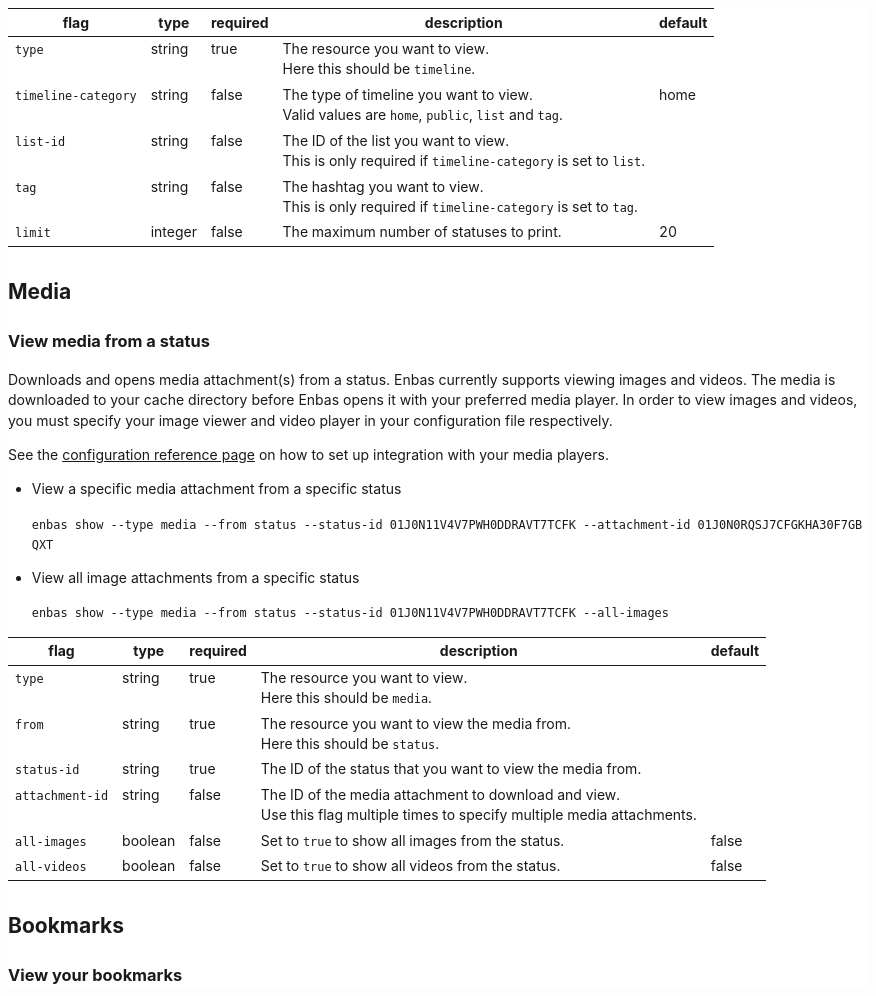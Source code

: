 | flag | type | required | description | default |
|------|------|----------|-------------|---------|
| `type` | string | true | The resource you want to view.<br>Here this should be `timeline`. | |
| `timeline-category` | string | false | The type of timeline you want to view.<br>Valid values are `home`, `public`, `list` and `tag`. | home |
| `list-id` | string | false | The ID of the list you want to view.<br>This is only required if `timeline-category` is set to `list`. | |
| `tag` | string | false | The hashtag you want to view.<br>This is only required if `timeline-category` is set to `tag`. | |
| `limit` | integer | false | The maximum number of statuses to print. | 20 |

## Media

### View media from a status

Downloads and opens media attachment(s) from a status.
Enbas currently supports viewing images and videos.
The media is downloaded to your cache directory before Enbas opens it with your preferred media player.
In order to view images and videos, you must specify your image viewer and
video player in your configuration file respectively.

See the [configuration reference page](configuration.md#integration) on how to set up integration with
your media players.

- View a specific media attachment from a specific status
   ```
   enbas show --type media --from status --status-id 01J0N11V4V7PWH0DDRAVT7TCFK --attachment-id 01J0N0RQSJ7CFGKHA30F7GBQXT
   ```
- View all image attachments from a specific status
   ```
   enbas show --type media --from status --status-id 01J0N11V4V7PWH0DDRAVT7TCFK --all-images
   ```

| flag | type | required | description | default |
|------|------|----------|-------------|---------|
| `type` | string | true | The resource you want to view.<br>Here this should be `media`. | |
| `from` | string | true | The resource you want to view the media from.<br>Here this should be `status`. | |
| `status-id` | string | true | The ID of the status that you want to view the media from. | |
| `attachment-id` | string | false | The ID of the media attachment to download and view.<br>Use this flag multiple times to specify multiple media attachments. | |
| `all-images` | boolean | false | Set to `true` to show all images from the status. | false |
| `all-videos` | boolean | false | Set to `true` to show all videos from the status. | false |

## Bookmarks

### View your bookmarks
